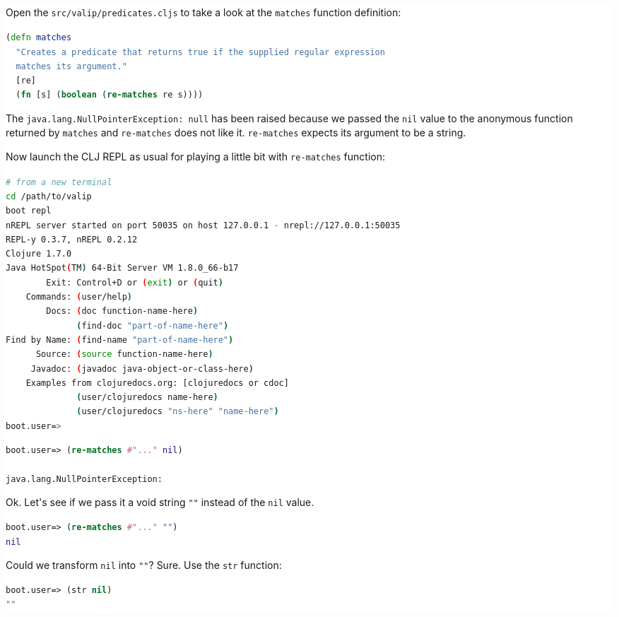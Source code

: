 Open the `src/valip/predicates.cljs` to take a look at the `matches`
function definition:

```clj
(defn matches
  "Creates a predicate that returns true if the supplied regular expression
  matches its argument."
  [re]
  (fn [s] (boolean (re-matches re s))))
```

The `java.lang.NullPointerException: null` has been raised because we
passed the `nil` value to the anonymous function returned by `matches`
and `re-matches` does not like it. `re-matches` expects its argument
to be a string.

Now launch the CLJ REPL as usual for playing a little bit with
`re-matches` function:

```bash
# from a new terminal
cd /path/to/valip
boot repl
nREPL server started on port 50035 on host 127.0.0.1 - nrepl://127.0.0.1:50035
REPL-y 0.3.7, nREPL 0.2.12
Clojure 1.7.0
Java HotSpot(TM) 64-Bit Server VM 1.8.0_66-b17
        Exit: Control+D or (exit) or (quit)
    Commands: (user/help)
        Docs: (doc function-name-here)
              (find-doc "part-of-name-here")
Find by Name: (find-name "part-of-name-here")
      Source: (source function-name-here)
     Javadoc: (javadoc java-object-or-class-here)
    Examples from clojuredocs.org: [clojuredocs or cdoc]
              (user/clojuredocs name-here)
              (user/clojuredocs "ns-here" "name-here")
boot.user=>
```

```clj
boot.user=> (re-matches #"..." nil)

java.lang.NullPointerException:
```

Ok. Let's see if we pass it a void string `""` instead of the `nil` value.

```clj
boot.user=> (re-matches #"..." "")
nil
```

Could we transform `nil` into `""`? Sure. Use the `str` function:

```cl
boot.user=> (str nil)
""
```


[1]: https://github.com/magomimmo/modern-cljs/blob/master/doc/second-edition/tutorial-18.md
[2]: https://github.com/magomimmo/modern-cljs/blob/master/doc/second-edition/tutorial-20.md
[3]: https://en.wikipedia.org/wiki/Mutatis_mutandis
[4]: https://en.wikipedia.org/wiki/Higher-order_function
[5]: https://en.wikipedia.org/wiki/User_interface#Types
[6]: https://en.wikipedia.org/wiki/Test-driven_development